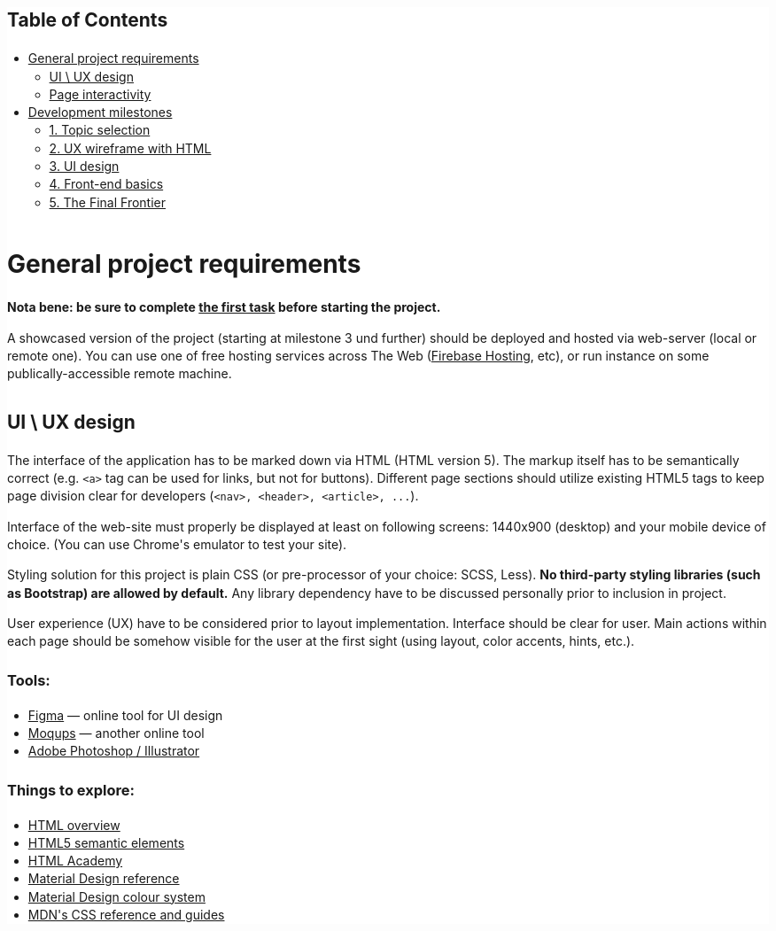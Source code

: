 ## Table of Contents

- [General project requirements](#General-project-requirements)
  - [UI \ UX design](#UI--UX-design)
  - [Page interactivity](#Page-interactivity)
- [Development milestones](#Development-milestones)
  - [1. Topic selection](#1-Topic-selection)
  - [2. UX wireframe with HTML](#2-UX-wireframe-with-HTML)
  - [3. UI design](#3-UI-design)
  - [4. Front-end basics](#4-Front-end-basics)
  - [5. The Final Frontier](#5-The-Final-Frontier)

# General project requirements

**Nota bene: be sure to complete [the first task](LAB_1.md) before starting the project.**

A showcased version of the project (starting at milestone 3 und further) should be deployed and hosted via web-server (local or remote one). You can use one of free hosting services across The Web ([Firebase Hosting](https://firebase.google.com/docs/hosting), etc), or run instance on some publically-accessible remote machine.

## UI \ UX design

The interface of the application has to be marked down via HTML (HTML version 5). The markup itself has to be semantically correct (e.g. `<a>` tag can be used for links, but not for buttons). Different page sections should utilize existing HTML5 tags to keep page division clear for developers (`<nav>, <header>, <article>, ...`).

Interface of the web-site must properly be displayed at least on following screens: 1440x900 (desktop) and your mobile device of choice. (You can use Chrome's emulator to test your site).

Styling solution for this project is plain CSS (or pre-processor of your choice: SCSS, Less). **No third-party styling libraries (such as Bootstrap) are allowed by default.** Any library dependency have to be discussed personally prior to inclusion in project.

User experience (UX) have to be considered prior to layout implementation. Interface should be clear for user. Main actions within each page should be somehow visible for the user at the first sight (using layout, color accents, hints, etc.).

### Tools:

* [Figma](https://www.figma.com) — online tool for UI design
* [Moqups](https://app.moqups.com/) — another online tool
* [Adobe Photoshop / Illustrator](https://rutracker.org/)

### Things to explore:

* [HTML overview](https://www.w3schools.com/html/default.asp)
* [HTML5 semantic elements](https://www.w3schools.com/html/html5_semantic_elements.asp)
* [HTML Academy](https://htmlacademy.ru/)
* [Material Design reference](https://material.io/design/)
* [Material Design colour system](https://material.io/design/color/the-color-system.html#color-theme-creation)
* [MDN's CSS reference and guides](https://developer.mozilla.org/en-US/docs/Web/CSS)
